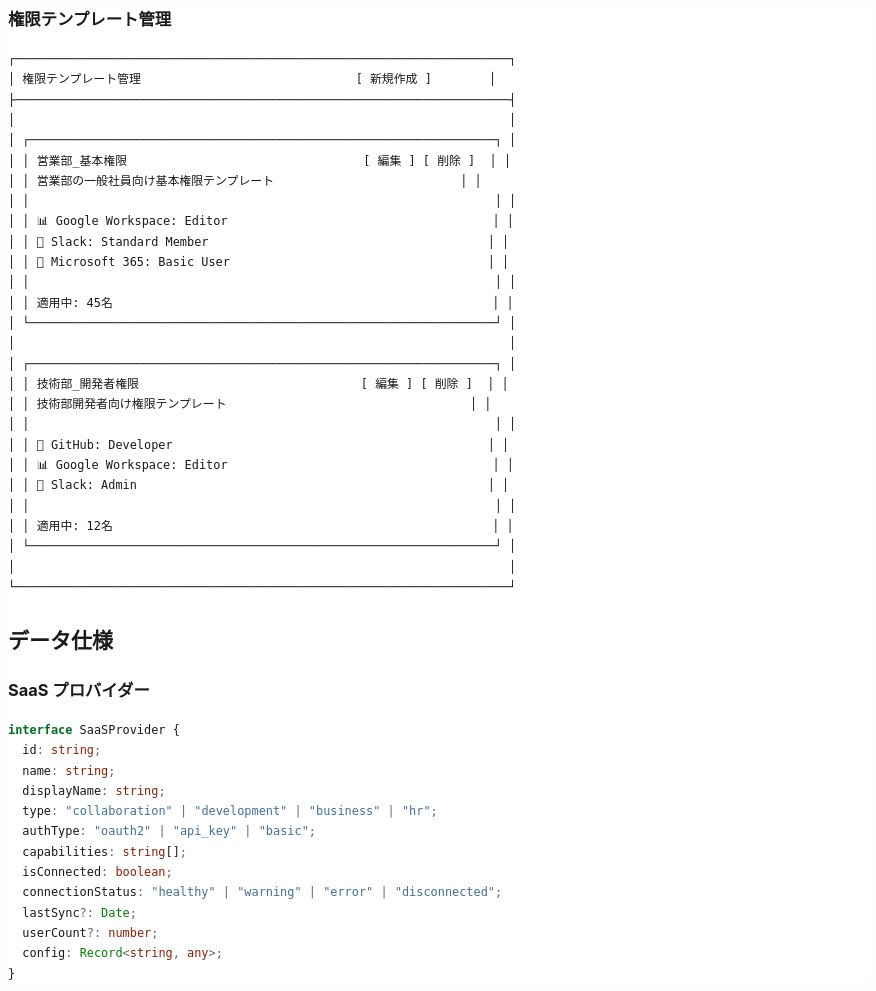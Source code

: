 ### 権限テンプレート管理

```
┌─────────────────────────────────────────────────────────────────────┐
│ 権限テンプレート管理                              [ 新規作成 ]        │
├─────────────────────────────────────────────────────────────────────┤
│                                                                     │
│ ┌─────────────────────────────────────────────────────────────────┐ │
│ │ 営業部_基本権限                                 [ 編集 ] [ 削除 ]  │ │
│ │ 営業部の一般社員向け基本権限テンプレート                          │ │
│ │                                                                 │ │
│ │ 📊 Google Workspace: Editor                                     │ │
│ │ 💬 Slack: Standard Member                                       │ │
│ │ 📧 Microsoft 365: Basic User                                    │ │
│ │                                                                 │ │
│ │ 適用中: 45名                                                     │ │
│ └─────────────────────────────────────────────────────────────────┘ │
│                                                                     │
│ ┌─────────────────────────────────────────────────────────────────┐ │
│ │ 技術部_開発者権限                               [ 編集 ] [ 削除 ]  │ │
│ │ 技術部開発者向け権限テンプレート                                  │ │
│ │                                                                 │ │
│ │ 🐙 GitHub: Developer                                            │ │
│ │ 📊 Google Workspace: Editor                                     │ │
│ │ 💬 Slack: Admin                                                 │ │
│ │                                                                 │ │
│ │ 適用中: 12名                                                     │ │
│ └─────────────────────────────────────────────────────────────────┘ │
│                                                                     │
└─────────────────────────────────────────────────────────────────────┘
```

## データ仕様

### SaaS プロバイダー

```typescript
interface SaaSProvider {
  id: string;
  name: string;
  displayName: string;
  type: "collaboration" | "development" | "business" | "hr";
  authType: "oauth2" | "api_key" | "basic";
  capabilities: string[];
  isConnected: boolean;
  connectionStatus: "healthy" | "warning" | "error" | "disconnected";
  lastSync?: Date;
  userCount?: number;
  config: Record<string, any>;
}
```
